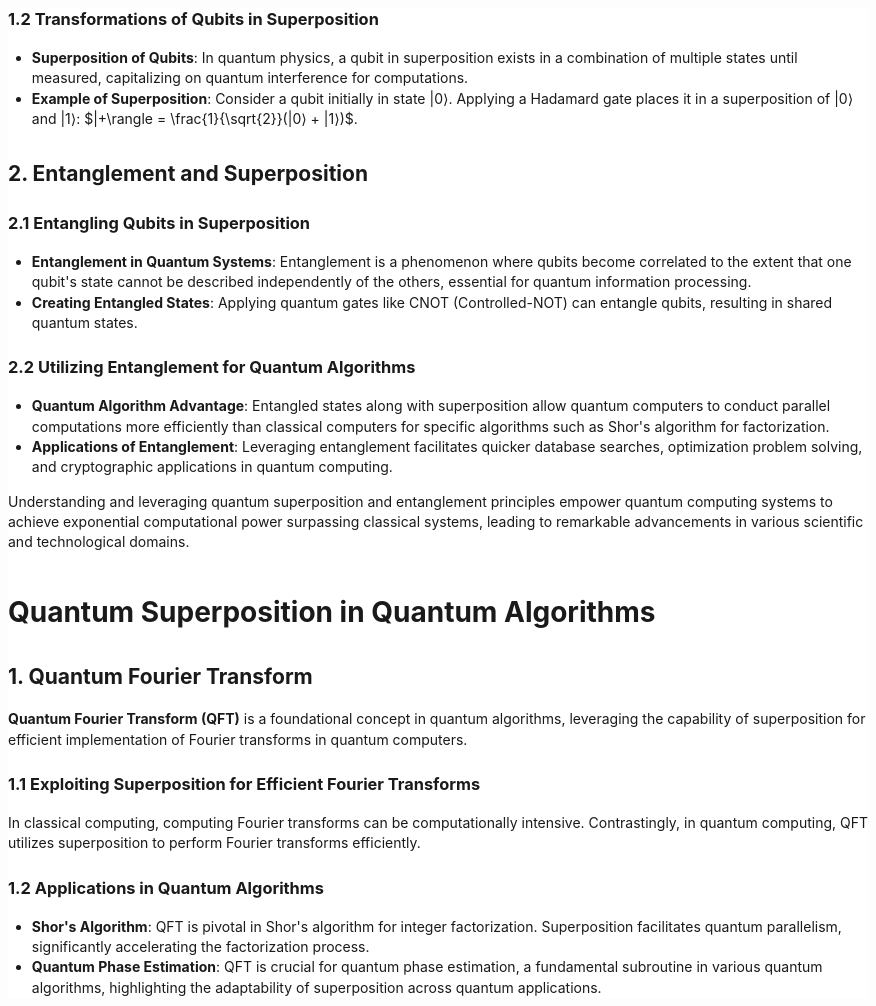 ### 1.2 Transformations of Qubits in Superposition
- **Superposition of Qubits**:
In quantum physics, a qubit in superposition exists in a combination of multiple states until measured, capitalizing on quantum interference for computations.
- **Example of Superposition**:
Consider a qubit initially in state |0⟩. Applying a Hadamard gate places it in a superposition of |0⟩ and |1⟩: $|+\rangle = \frac{1}{\sqrt{2}}(|0⟩ + |1⟩)$.

## 2. Entanglement and Superposition

### 2.1 Entangling Qubits in Superposition
- **Entanglement in Quantum Systems**:
Entanglement is a phenomenon where qubits become correlated to the extent that one qubit's state cannot be described independently of the others, essential for quantum information processing.
- **Creating Entangled States**:
Applying quantum gates like CNOT (Controlled-NOT) can entangle qubits, resulting in shared quantum states.

### 2.2 Utilizing Entanglement for Quantum Algorithms
- **Quantum Algorithm Advantage**: 
Entangled states along with superposition allow quantum computers to conduct parallel computations more efficiently than classical computers for specific algorithms such as Shor's algorithm for factorization.
- **Applications of Entanglement**:
Leveraging entanglement facilitates quicker database searches, optimization problem solving, and cryptographic applications in quantum computing.

Understanding and leveraging quantum superposition and entanglement principles empower quantum computing systems to achieve exponential computational power surpassing classical systems, leading to remarkable advancements in various scientific and technological domains.
# Quantum Superposition in Quantum Algorithms

## 1. Quantum Fourier Transform
**Quantum Fourier Transform (QFT)** is a foundational concept in quantum algorithms, leveraging the capability of superposition for efficient implementation of Fourier transforms in quantum computers.

### 1.1 Exploiting Superposition for Efficient Fourier Transforms
In classical computing, computing Fourier transforms can be computationally intensive. Contrastingly, in quantum computing, QFT utilizes superposition to perform Fourier transforms efficiently.

### 1.2 Applications in Quantum Algorithms
- **Shor's Algorithm**: QFT is pivotal in Shor's algorithm for integer factorization. Superposition facilitates quantum parallelism, significantly accelerating the factorization process.
- **Quantum Phase Estimation**: QFT is crucial for quantum phase estimation, a fundamental subroutine in various quantum algorithms, highlighting the adaptability of superposition across quantum applications.
